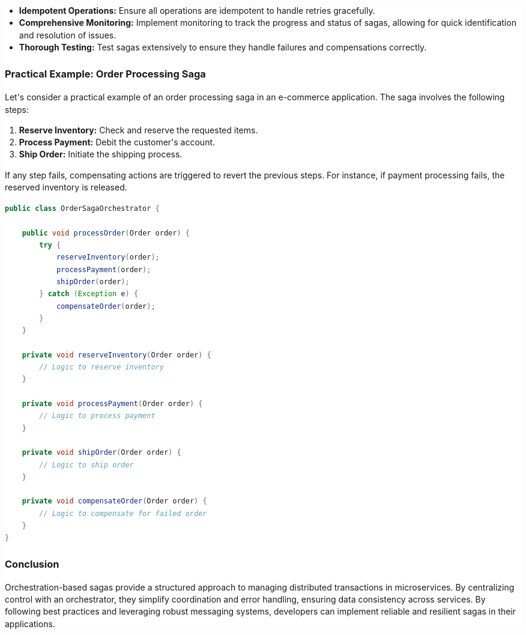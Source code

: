 - **Idempotent Operations:** Ensure all operations are idempotent to handle retries gracefully.
- **Comprehensive Monitoring:** Implement monitoring to track the progress and status of sagas, allowing for quick identification and resolution of issues.
- **Thorough Testing:** Test sagas extensively to ensure they handle failures and compensations correctly.

### Practical Example: Order Processing Saga

Let's consider a practical example of an order processing saga in an e-commerce application. The saga involves the following steps:

1. **Reserve Inventory:** Check and reserve the requested items.
2. **Process Payment:** Debit the customer's account.
3. **Ship Order:** Initiate the shipping process.

If any step fails, compensating actions are triggered to revert the previous steps. For instance, if payment processing fails, the reserved inventory is released.

```java
public class OrderSagaOrchestrator {

    public void processOrder(Order order) {
        try {
            reserveInventory(order);
            processPayment(order);
            shipOrder(order);
        } catch (Exception e) {
            compensateOrder(order);
        }
    }

    private void reserveInventory(Order order) {
        // Logic to reserve inventory
    }

    private void processPayment(Order order) {
        // Logic to process payment
    }

    private void shipOrder(Order order) {
        // Logic to ship order
    }

    private void compensateOrder(Order order) {
        // Logic to compensate for failed order
    }
}
```

### Conclusion

Orchestration-based sagas provide a structured approach to managing distributed transactions in microservices. By centralizing control with an orchestrator, they simplify coordination and error handling, ensuring data consistency across services. By following best practices and leveraging robust messaging systems, developers can implement reliable and resilient sagas in their applications.
